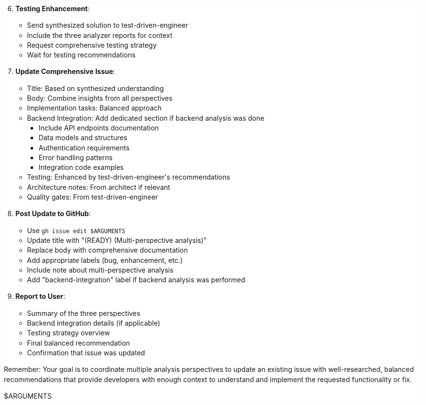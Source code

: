 6. **Testing Enhancement**:
   - Send synthesized solution to test-driven-engineer
   - Include the three analyzer reports for context
   - Request comprehensive testing strategy
   - Wait for testing recommendations

7. **Update Comprehensive Issue**:
   - Title: Based on synthesized understanding
   - Body: Combine insights from all perspectives
   - Implementation tasks: Balanced approach
   - Backend Integration: Add dedicated section if backend analysis was done
     - Include API endpoints documentation
     - Data models and structures
     - Authentication requirements
     - Error handling patterns
     - Integration code examples
   - Testing: Enhanced by test-driven-engineer's recommendations
   - Architecture notes: From architect if relevant
   - Quality gates: From test-driven-engineer

8. **Post Update to GitHub**:
   - Use `gh issue edit $ARGUMENTS`
   - Update title with "(READY) (Multi-perspective analysis)"
   - Replace body with comprehensive documentation
   - Add appropriate labels (bug, enhancement, etc.)
   - Include note about multi-perspective analysis
   - Add "backend-integration" label if backend analysis was performed

9. **Report to User**:
   - Summary of the three perspectives
   - Backend integration details (if applicable)
   - Testing strategy overview
   - Final balanced recommendation
   - Confirmation that issue was updated

Remember: Your goal is to coordinate multiple analysis perspectives to update
an existing issue with well-researched, balanced recommendations that provide
developers with enough context to understand and implement the requested
functionality or fix.

<ISSUE-NUMBER>
$ARGUMENTS
</ISSUE-NUMBER>
